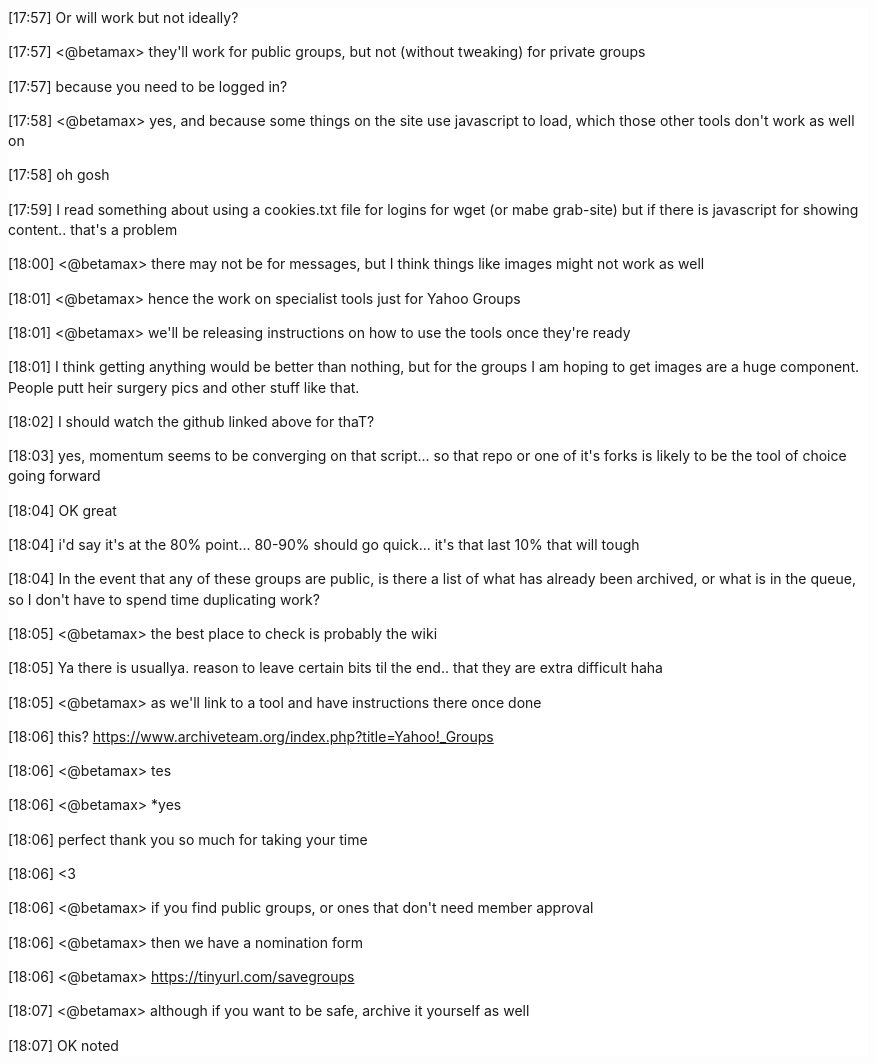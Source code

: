 [17:57] <Solanum> Or will work but not ideally?

[17:57] <@betamax> they'll work for public groups, but not (without tweaking) for private groups

[17:57] <Solanum> because you need to be logged in?

[17:58] <@betamax> yes, and because some things on the site use javascript to load, which those other tools don't work as well on

[17:58] <Solanum> oh gosh

[17:59] <Solanum> I read something about using a cookies.txt file for logins for wget (or mabe grab-site) but if there is javascript for showing content.. that's a problem

[18:00] <@betamax> there may not be for messages, but I think things like images might not work as well

[18:01] <@betamax> hence the work on specialist tools just for Yahoo Groups

[18:01] <@betamax> we'll be releasing instructions on how to use the tools once they're ready

[18:01] <Solanum> I think getting anything would be better than nothing, but for the  groups I am hoping to get images are a huge component. People putt heir  surgery pics and other stuff like that. 

[18:02] <Solanum> I should watch the github linked above for thaT?

[18:03] <teovall> yes, momentum seems to be converging on that script... so that repo or  one of it's forks is likely to be the tool of choice going forward

[18:04] <Solanum> OK great

[18:04] <teovall> i'd say it's at the 80% point... 80-90% should go quick... it's that last 10% that will tough

[18:04] <Solanum> In the event that any of these groups are public, is there a list of  what has already been archived, or what is in the queue, so I don't have to spend time duplicating work?

[18:05] <@betamax> the best place to check is probably the wiki

[18:05] <Solanum> Ya there is usuallya. reason to leave certain bits til the end.. that they are extra difficult haha

[18:05] <@betamax> as we'll link to a tool and have instructions there once done

[18:06] <Solanum> this? https://www.archiveteam.org/index.php?title=Yahoo!_Groups

[18:06] <@betamax> tes

[18:06] <@betamax> *yes

[18:06] <Solanum> perfect thank you so much for taking your time

[18:06] <Solanum> <3

[18:06] <@betamax> if you find public groups, or ones that don't need member approval

[18:06] <@betamax> then we have a nomination form

[18:06] <@betamax> https://tinyurl.com/savegroups

[18:07] <@betamax> although if you want to be safe, archive it yourself as well

[18:07] <Solanum> OK noted
